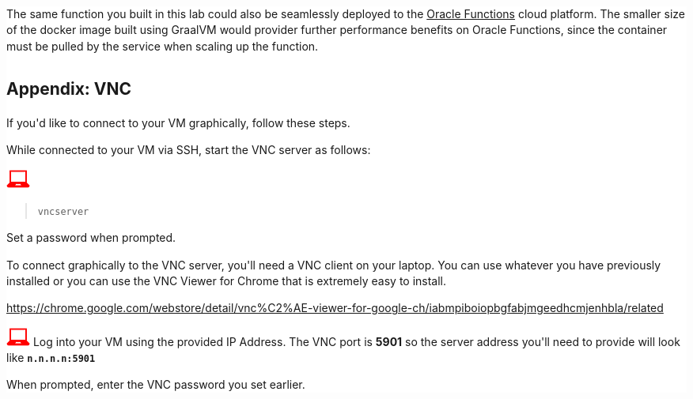 The same function you built in this lab could also be seamlessly deployed to the
[Oracle
Functions](https://docs.cloud.oracle.com/iaas/Content/Functions/Concepts/functionsoverview.htm)
cloud platform. The smaller size of the docker image built using GraalVM would
provider further performance benefits on Oracle Functions, since the container
must be pulled by the service when scaling up the function.


## Appendix: VNC

If you'd like to connect to your VM graphically, follow these steps.

While connected to your VM via SSH, start the VNC server as follows:

![user input](images/userinput.png)
>```sh
>vncserver
>```

Set a password when prompted.

To connect graphically to the VNC server, you'll need a VNC client on your
laptop.  You can use whatever you have previously installed or you can use the
VNC Viewer for Chrome that is extremely easy to install.

https://chrome.google.com/webstore/detail/vnc%C2%AE-viewer-for-google-ch/iabmpiboiopbgfabjmgeedhcmjenhbla/related

![user input](images/userinput.png) Log into your VM using the provided IP
Address.  The VNC port is **5901** so the server address you'll need
to provide will look like **`n.n.n.n:5901`**

When prompted, enter the VNC password you set earlier.
